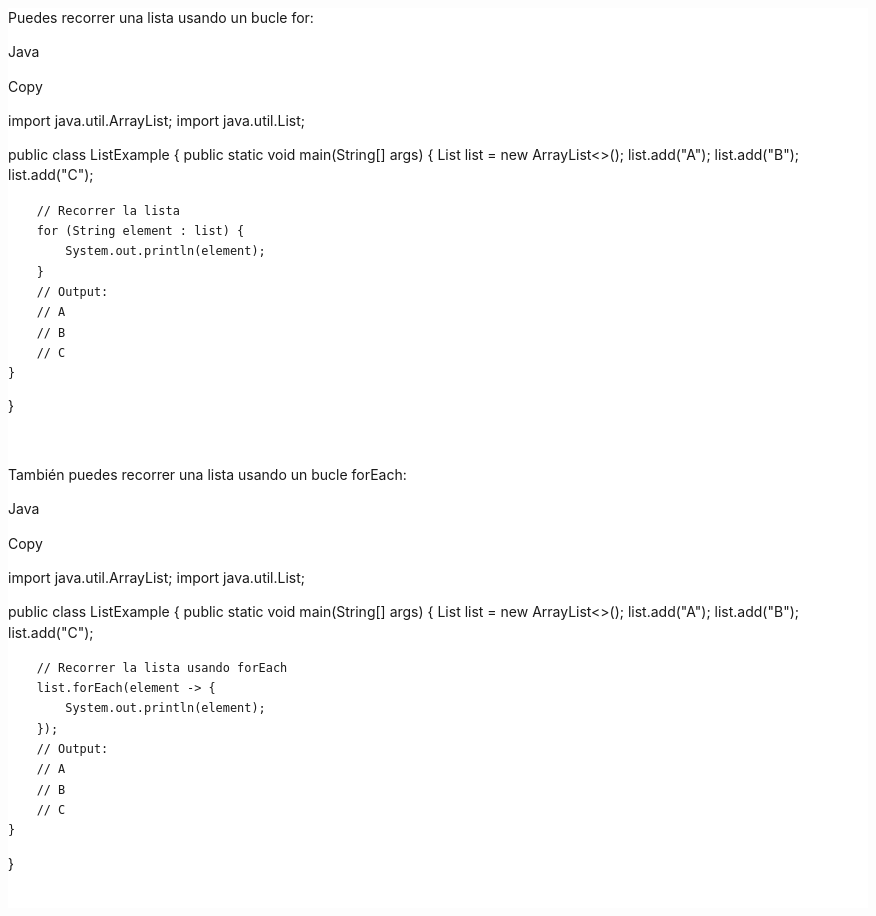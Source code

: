 Puedes recorrer una lista usando un bucle for:

Java

Copy

import java.util.ArrayList;
import java.util.List;

public class ListExample {
    public static void main(String[] args) {
        List<String> list = new ArrayList<>();
        list.add("A");
        list.add("B");
        list.add("C");

        // Recorrer la lista
        for (String element : list) {
            System.out.println(element);
        }
        // Output:
        // A
        // B
        // C
    }
}

​

También puedes recorrer una lista usando un bucle forEach:

Java

Copy

import java.util.ArrayList;
import java.util.List;

public class ListExample {
    public static void main(String[] args) {
        List<String> list = new ArrayList<>();
        list.add("A");
        list.add("B");
        list.add("C");

        // Recorrer la lista usando forEach
        list.forEach(element -> {
            System.out.println(element);
        });
        // Output:
        // A
        // B
        // C
    }
}

​
